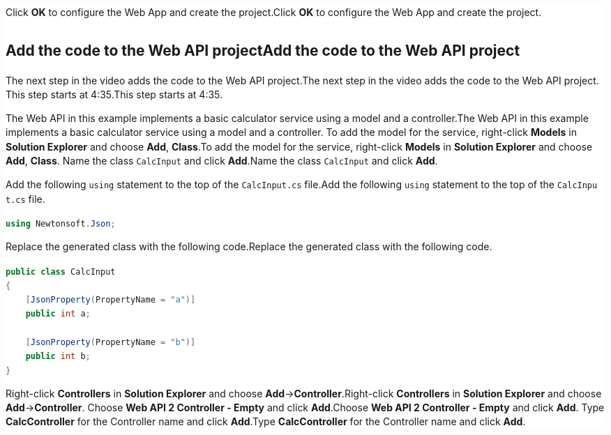 <span data-ttu-id="db21c-144">Click **OK** to configure the Web App and create the project.</span><span class="sxs-lookup"><span data-stu-id="db21c-144">Click **OK** to configure the Web App and create the project.</span></span>

## <a name="add-the-code-to-the-web-api-project"></a><span data-ttu-id="db21c-145">Add the code to the Web API project</span><span class="sxs-lookup"><span data-stu-id="db21c-145">Add the code to the Web API project</span></span>
<span data-ttu-id="db21c-146">The next step in the video adds the code to the Web API project.</span><span class="sxs-lookup"><span data-stu-id="db21c-146">The next step in the video adds the code to the Web API project.</span></span> <span data-ttu-id="db21c-147">This step starts at 4:35.</span><span class="sxs-lookup"><span data-stu-id="db21c-147">This step starts at 4:35.</span></span>

<span data-ttu-id="db21c-148">The Web API in this example implements a basic calculator service using a model and a controller.</span><span class="sxs-lookup"><span data-stu-id="db21c-148">The Web API in this example implements a basic calculator service using a model and a controller.</span></span> <span data-ttu-id="db21c-149">To add the model for the service, right-click **Models** in **Solution Explorer** and choose **Add**, **Class**.</span><span class="sxs-lookup"><span data-stu-id="db21c-149">To add the model for the service, right-click **Models** in **Solution Explorer** and choose **Add**, **Class**.</span></span> <span data-ttu-id="db21c-150">Name the class `CalcInput` and click **Add**.</span><span class="sxs-lookup"><span data-stu-id="db21c-150">Name the class `CalcInput` and click **Add**.</span></span>

<span data-ttu-id="db21c-151">Add the following `using` statement to the top of the `CalcInput.cs` file.</span><span class="sxs-lookup"><span data-stu-id="db21c-151">Add the following `using` statement to the top of the `CalcInput.cs` file.</span></span>

```c#
using Newtonsoft.Json;
```

<span data-ttu-id="db21c-152">Replace the generated class with the following code.</span><span class="sxs-lookup"><span data-stu-id="db21c-152">Replace the generated class with the following code.</span></span>

```c#
public class CalcInput
{
    [JsonProperty(PropertyName = "a")]
    public int a;

    [JsonProperty(PropertyName = "b")]
    public int b;
}
```

<span data-ttu-id="db21c-153">Right-click **Controllers** in **Solution Explorer** and choose **Add**->**Controller**.</span><span class="sxs-lookup"><span data-stu-id="db21c-153">Right-click **Controllers** in **Solution Explorer** and choose **Add**->**Controller**.</span></span> <span data-ttu-id="db21c-154">Choose **Web API 2 Controller - Empty** and click **Add**.</span><span class="sxs-lookup"><span data-stu-id="db21c-154">Choose **Web API 2 Controller - Empty** and click **Add**.</span></span> <span data-ttu-id="db21c-155">Type **CalcController** for the Controller name and click **Add**.</span><span class="sxs-lookup"><span data-stu-id="db21c-155">Type **CalcController** for the Controller name and click **Add**.</span></span>


[api-management-management-console]: https://docstestmedia1.blob.core.windows.net/azure-media/articles/api-management/media/api-management-howto-protect-backend-with-aad/api-management-management-console.png
[api-management-import-api]: https://docstestmedia1.blob.core.windows.net/azure-media/articles/api-management/media/api-management-howto-protect-backend-with-aad/api-management-import-api.png
[api-management-import-new-api]: https://docstestmedia1.blob.core.windows.net/azure-media/articles/api-management/media/api-management-howto-protect-backend-with-aad/api-management-import-new-api.png
[api-management-create-aad-menu]: https://docstestmedia1.blob.core.windows.net/azure-media/articles/api-management/media/api-management-howto-protect-backend-with-aad/api-management-create-aad-menu.png
[api-management-create-aad]: https://docstestmedia1.blob.core.windows.net/azure-media/articles/api-management/media/api-management-howto-protect-backend-with-aad/api-management-create-aad.png
[api-management-new-web-app]: https://docstestmedia1.blob.core.windows.net/azure-media/articles/api-management/media/api-management-howto-protect-backend-with-aad/api-management-new-web-app.png
[api-management-new-project]: https://docstestmedia1.blob.core.windows.net/azure-media/articles/api-management/media/api-management-howto-protect-backend-with-aad/api-management-new-project.png
[api-management-new-project-cloud]: https://docstestmedia1.blob.core.windows.net/azure-media/articles/api-management/media/api-management-howto-protect-backend-with-aad/api-management-new-project-cloud.png
[api-management-change-authentication]: https://docstestmedia1.blob.core.windows.net/azure-media/articles/api-management/media/api-management-howto-protect-backend-with-aad/api-management-change-authentication.png
[api-management-sign-in-vidual-studio]: https://docstestmedia1.blob.core.windows.net/azure-media/articles/api-management/media/api-management-howto-protect-backend-with-aad/api-management-sign-in-vidual-studio.png
[api-management-configure-web-app]: https://docstestmedia1.blob.core.windows.net/azure-media/articles/api-management/media/api-management-howto-protect-backend-with-aad/api-management-configure-web-app.png
[api-management-aad-domains]: https://docstestmedia1.blob.core.windows.net/azure-media/articles/api-management/media/api-management-howto-protect-backend-with-aad/api-management-aad-domains.png
[api-management-add-controller]: https://docstestmedia1.blob.core.windows.net/azure-media/articles/api-management/media/api-management-howto-protect-backend-with-aad/api-management-add-controller.png
[api-management-web-publish]: https://docstestmedia1.blob.core.windows.net/azure-media/articles/api-management/media/api-management-howto-protect-backend-with-aad/api-management-web-publish.png
[api-management-aad-backend-app]: https://docstestmedia1.blob.core.windows.net/azure-media/articles/api-management/media/api-management-howto-protect-backend-with-aad/api-management-aad-backend-app.png
[api-management-aad-add-permissions]: https://docstestmedia1.blob.core.windows.net/azure-media/articles/api-management/media/api-management-howto-protect-backend-with-aad/api-management-aad-add-permissions.png
[api-management-developer-portal-menu]: https://docstestmedia1.blob.core.windows.net/azure-media/articles/api-management/media/api-management-howto-protect-backend-with-aad/api-management-developer-portal-menu.png
[api-management-dev-portal-apis]: https://docstestmedia1.blob.core.windows.net/azure-media/articles/api-management/media/api-management-howto-protect-backend-with-aad/api-management-dev-portal-apis.png
[api-management-dev-portal-try-it]: https://docstestmedia1.blob.core.windows.net/azure-media/articles/api-management/media/api-management-howto-protect-backend-with-aad/api-management-dev-portal-try-it.png
[api-management-dev-portal-send-401]: https://docstestmedia1.blob.core.windows.net/azure-media/articles/api-management/media/api-management-howto-protect-backend-with-aad/api-management-dev-portal-send-401.png
[api-management-aad-new-application-devportal]: https://docstestmedia1.blob.core.windows.net/azure-media/articles/api-management/media/api-management-howto-protect-backend-with-aad/api-management-aad-new-application-devportal.png
[api-management-aad-new-application-devportal-1]: https://docstestmedia1.blob.core.windows.net/azure-media/articles/api-management/media/api-management-howto-protect-backend-with-aad/api-management-aad-new-application-devportal-1.png
[api-management-aad-new-application-devportal-2]: https://docstestmedia1.blob.core.windows.net/azure-media/articles/api-management/media/api-management-howto-protect-backend-with-aad/api-management-aad-new-application-devportal-2.png
[api-management-aad-devportal-application]: https://docstestmedia1.blob.core.windows.net/azure-media/articles/api-management/media/api-management-howto-protect-backend-with-aad/api-management-aad-devportal-application.png
[api-management-add-authorization-server]: https://docstestmedia1.blob.core.windows.net/azure-media/articles/api-management/media/api-management-howto-protect-backend-with-aad/api-management-add-authorization-server.png
[api-management-aad-sso-uri]: https://docstestmedia1.blob.core.windows.net/azure-media/articles/api-management/media/api-management-howto-protect-backend-with-aad/api-management-aad-sso-uri.png
[api-management-aad-view-endpoints]: https://docstestmedia1.blob.core.windows.net/azure-media/articles/api-management/media/api-management-howto-protect-backend-with-aad/api-management-aad-view-endpoints.png
[api-management-aad-client-id]: https://docstestmedia1.blob.core.windows.net/azure-media/articles/api-management/media/api-management-howto-protect-backend-with-aad/api-management-aad-client-id.png
[api-management-add-authorization-server-1]: https://docstestmedia1.blob.core.windows.net/azure-media/articles/api-management/media/api-management-howto-protect-backend-with-aad/api-management-add-authorization-server-1.png
[api-management-add-authorization-server-2]: https://docstestmedia1.blob.core.windows.net/azure-media/articles/api-management/media/api-management-howto-protect-backend-with-aad/api-management-add-authorization-server-2.png
[api-management-add-authorization-server-2a]: https://docstestmedia1.blob.core.windows.net/azure-media/articles/api-management/media/api-management-howto-protect-backend-with-aad/api-management-add-authorization-server-2a.png
[api-management-add-authorization-server-3]: https://docstestmedia1.blob.core.windows.net/azure-media/articles/api-management/media/api-management-howto-protect-backend-with-aad/api-management-add-authorization-server-3.png
[api-management-aad-reply-url]: https://docstestmedia1.blob.core.windows.net/azure-media/articles/api-management/media/api-management-howto-protect-backend-with-aad/api-management-aad-reply-url.png
[api-management-add-devportal-permissions]: https://docstestmedia1.blob.core.windows.net/azure-media/articles/api-management/media/api-management-howto-protect-backend-with-aad/api-management-add-devportal-permissions.png
[api-management-aad-add-app-permissions]: https://docstestmedia1.blob.core.windows.net/azure-media/articles/api-management/media/api-management-howto-protect-backend-with-aad/api-management-aad-add-app-permissions.png
[api-management-aad-add-delegated-permissions]: https://docstestmedia1.blob.core.windows.net/azure-media/articles/api-management/media/api-management-howto-protect-backend-with-aad/api-management-aad-add-delegated-permissions.png
[api-management-calc-api]: https://docstestmedia1.blob.core.windows.net/azure-media/articles/api-management/media/api-management-howto-protect-backend-with-aad/api-management-calc-api.png
[api-management-enable-aad-calculator]: https://docstestmedia1.blob.core.windows.net/azure-media/articles/api-management/media/api-management-howto-protect-backend-with-aad/api-management-enable-aad-calculator.png
[api-management-devportal-authorization-code]: https://docstestmedia1.blob.core.windows.net/azure-media/articles/api-management/media/api-management-howto-protect-backend-with-aad/api-management-devportal-authorization-code.png
[api-management-devportal-response]: https://docstestmedia1.blob.core.windows.net/azure-media/articles/api-management/media/api-management-howto-protect-backend-with-aad/api-management-devportal-response.png
[api-management-calc-authorization-server]: https://docstestmedia1.blob.core.windows.net/azure-media/articles/api-management/media/api-management-howto-protect-backend-with-aad/api-management-calc-authorization-server.png
[api-management-add-authorization-server-1a]: https://docstestmedia1.blob.core.windows.net/azure-media/articles/api-management/media/api-management-howto-protect-backend-with-aad/api-management-add-authorization-server-1a.png
[api-management-client-credentials]: https://docstestmedia1.blob.core.windows.net/azure-media/articles/api-management/media/api-management-howto-protect-backend-with-aad/api-management-client-credentials.png
[api-management-new-aad-application-menu]: https://docstestmedia1.blob.core.windows.net/azure-media/articles/api-management/media/api-management-howto-protect-backend-with-aad/api-management-new-aad-application-menu.png
[Create an API Management service instance]: api-management-get-started.md#create-service-instance
[Manage your first API]: api-management-get-started.md